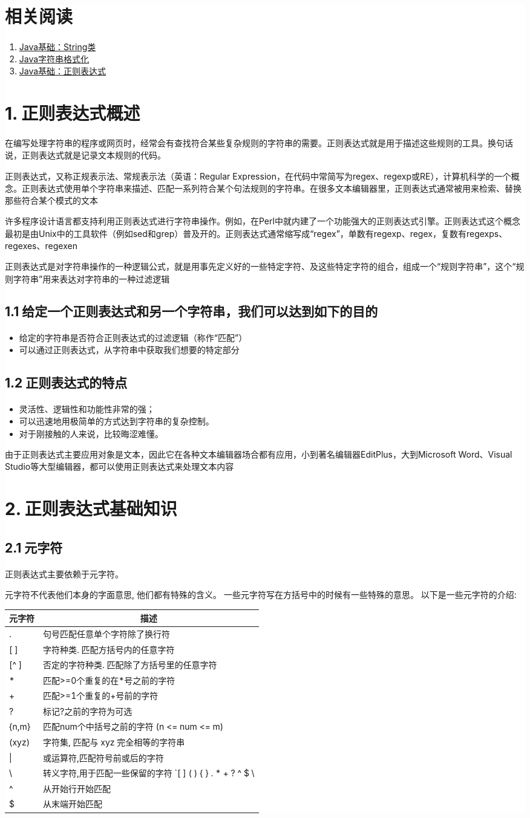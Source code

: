 # 相关阅读

1. [Java基础：String类](http://blog.csdn.net/axi295309066/article/details/52765748)
2. [Java字符串格式化](http://blog.csdn.net/axi295309066/article/details/52820512)
3. [Java基础：正则表达式](http://blog.csdn.net/axi295309066/article/details/52822073)

# 1. 正则表达式概述

在编写处理字符串的程序或网页时，经常会有查找符合某些复杂规则的字符串的需要。正则表达式就是用于描述这些规则的工具。换句话说，正则表达式就是记录文本规则的代码。

正则表达式，又称正规表示法、常规表示法（英语：Regular Expression，在代码中常简写为regex、regexp或RE），计算机科学的一个概念。正则表达式使用单个字符串来描述、匹配一系列符合某个句法规则的字符串。在很多文本编辑器里，正则表达式通常被用来检索、替换那些符合某个模式的文本

许多程序设计语言都支持利用正则表达式进行字符串操作。例如，在Perl中就内建了一个功能强大的正则表达式引擎。正则表达式这个概念最初是由Unix中的工具软件（例如sed和grep）普及开的。正则表达式通常缩写成“regex”，单数有regexp、regex，复数有regexps、regexes、regexen

正则表达式是对字符串操作的一种逻辑公式，就是用事先定义好的一些特定字符、及这些特定字符的组合，组成一个“规则字符串”，这个“规则字符串”用来表达对字符串的一种过滤逻辑

## 1.1 给定一个正则表达式和另一个字符串，我们可以达到如下的目的
- 给定的字符串是否符合正则表达式的过滤逻辑（称作“匹配”）
- 可以通过正则表达式，从字符串中获取我们想要的特定部分

## 1.2 正则表达式的特点

- 灵活性、逻辑性和功能性非常的强；
- 可以迅速地用极简单的方式达到字符串的复杂控制。
- 对于刚接触的人来说，比较晦涩难懂。

由于正则表达式主要应用对象是文本，因此它在各种文本编辑器场合都有应用，小到著名编辑器EditPlus，大到Microsoft Word、Visual Studio等大型编辑器，都可以使用正则表达式来处理文本内容

# 2. 正则表达式基础知识

## 2.1 元字符

正则表达式主要依赖于元字符。

元字符不代表他们本身的字面意思, 他们都有特殊的含义。 一些元字符写在方括号中的时候有一些特殊的意思。 以下是一些元字符的介绍:

| 元字符   | 描述                                       |
| ----- | ---------------------------------------- |
| .     | 句号匹配任意单个字符除了换行符                          |
| [ ]   | 字符种类. 匹配方括号内的任意字符                        |
| [^ ]  | 否定的字符种类. 匹配除了方括号里的任意字符                   |
| *     | 匹配>=0个重复的在*号之前的字符                        |
| +     | 匹配>=1个重复的+号前的字符                          |
| ?     | 标记?之前的字符为可选                              |
| {n,m} | 匹配num个中括号之前的字符 (n <= num <= m)           |
| (xyz) | 字符集, 匹配与 xyz 完全相等的字符串                    |
| \|    | 或运算符,匹配符号前或后的字符                          |
| \     | 转义字符,用于匹配一些保留的字符 `[ ] ( ) { } . * + ? ^ $ \ |` |
| ^     | 从开始行开始匹配                                 |
| $     | 从末端开始匹配                                  |
